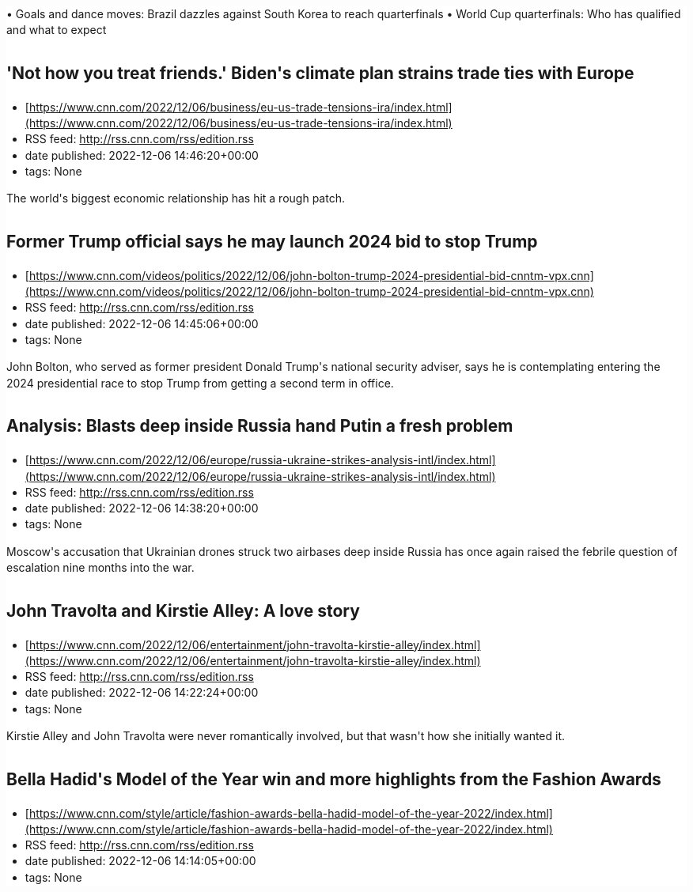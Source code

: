 • Goals and dance moves: Brazil dazzles against South Korea to reach quarterfinals
• World Cup quarterfinals: Who has qualified and what to expect

## 'Not how you treat friends.' Biden's climate plan strains trade ties with Europe
 - [https://www.cnn.com/2022/12/06/business/eu-us-trade-tensions-ira/index.html](https://www.cnn.com/2022/12/06/business/eu-us-trade-tensions-ira/index.html)
 - RSS feed: http://rss.cnn.com/rss/edition.rss
 - date published: 2022-12-06 14:46:20+00:00
 - tags: None

The world's biggest economic relationship has hit a rough patch.

## Former Trump official says he may launch 2024 bid to stop Trump
 - [https://www.cnn.com/videos/politics/2022/12/06/john-bolton-trump-2024-presidential-bid-cnntm-vpx.cnn](https://www.cnn.com/videos/politics/2022/12/06/john-bolton-trump-2024-presidential-bid-cnntm-vpx.cnn)
 - RSS feed: http://rss.cnn.com/rss/edition.rss
 - date published: 2022-12-06 14:45:06+00:00
 - tags: None

John Bolton, who served as former president Donald Trump's national security adviser, says he is contemplating entering the 2024 presidential race to stop Trump from getting a second term in office.

## Analysis: Blasts deep inside Russia hand Putin a fresh problem
 - [https://www.cnn.com/2022/12/06/europe/russia-ukraine-strikes-analysis-intl/index.html](https://www.cnn.com/2022/12/06/europe/russia-ukraine-strikes-analysis-intl/index.html)
 - RSS feed: http://rss.cnn.com/rss/edition.rss
 - date published: 2022-12-06 14:38:20+00:00
 - tags: None

Moscow's accusation that Ukrainian drones struck two airbases deep inside Russia has once again raised the febrile question of escalation nine months into the war.

## John Travolta and Kirstie Alley: A love story
 - [https://www.cnn.com/2022/12/06/entertainment/john-travolta-kirstie-alley/index.html](https://www.cnn.com/2022/12/06/entertainment/john-travolta-kirstie-alley/index.html)
 - RSS feed: http://rss.cnn.com/rss/edition.rss
 - date published: 2022-12-06 14:22:24+00:00
 - tags: None

Kirstie Alley and John Travolta were never romantically involved, but that wasn't how she initially wanted it.

## Bella Hadid's Model of the Year win and more highlights from the Fashion Awards
 - [https://www.cnn.com/style/article/fashion-awards-bella-hadid-model-of-the-year-2022/index.html](https://www.cnn.com/style/article/fashion-awards-bella-hadid-model-of-the-year-2022/index.html)
 - RSS feed: http://rss.cnn.com/rss/edition.rss
 - date published: 2022-12-06 14:14:05+00:00
 - tags: None
